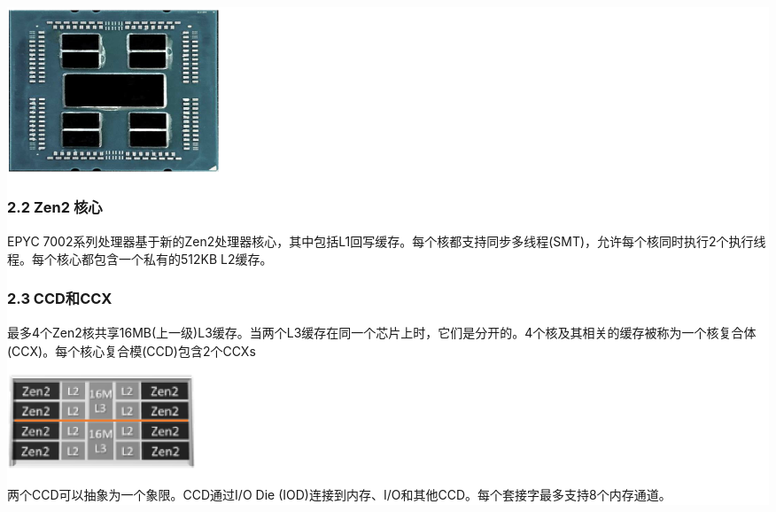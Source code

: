 <img src="../images/image-20201102105706770.png" alt="image-20201102105706770" style="zoom:50%;" />

### 2.2 Zen2 核心

EPYC 7002系列处理器基于新的Zen2处理器核心，其中包括L1回写缓存。每个核都支持同步多线程(SMT)，允许每个核同时执行2个执行线程。每个核心都包含一个私有的512KB L2缓存。

### 2.3 CCD和CCX

最多4个Zen2核共享16MB(上一级)L3缓存。当两个L3缓存在同一个芯片上时，它们是分开的。4个核及其相关的缓存被称为一个核复合体(CCX)。每个核心复合模(CCD)包含2个CCXs

<img src="../images/image-20201102110309881.png" alt="image-20201102110309881" style="zoom:50%;" />

两个CCD可以抽象为一个象限。CCD通过I/O Die (IOD)连接到内存、I/O和其他CCD。每个套接字最多支持8个内存通道。
